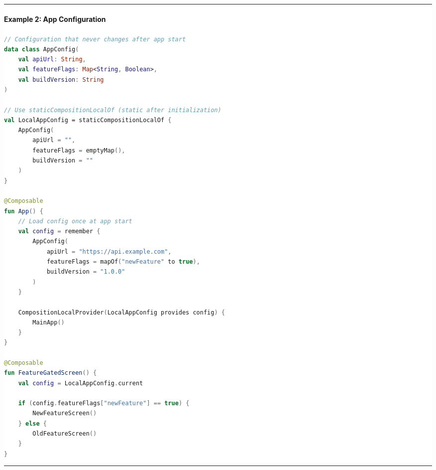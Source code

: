 ```kotlin
```

---

#### Example 2: App Configuration

```kotlin
// Configuration that never changes after app start
data class AppConfig(
    val apiUrl: String,
    val featureFlags: Map<String, Boolean>,
    val buildVersion: String
)

// Use staticCompositionLocalOf (static after initialization)
val LocalAppConfig = staticCompositionLocalOf {
    AppConfig(
        apiUrl = "",
        featureFlags = emptyMap(),
        buildVersion = ""
    )
}

@Composable
fun App() {
    // Load config once at app start
    val config = remember {
        AppConfig(
            apiUrl = "https://api.example.com",
            featureFlags = mapOf("newFeature" to true),
            buildVersion = "1.0.0"
        )
    }

    CompositionLocalProvider(LocalAppConfig provides config) {
        MainApp()
    }
}

@Composable
fun FeatureGatedScreen() {
    val config = LocalAppConfig.current

    if (config.featureFlags["newFeature"] == true) {
        NewFeatureScreen()
    } else {
        OldFeatureScreen()
    }
}
```

---
